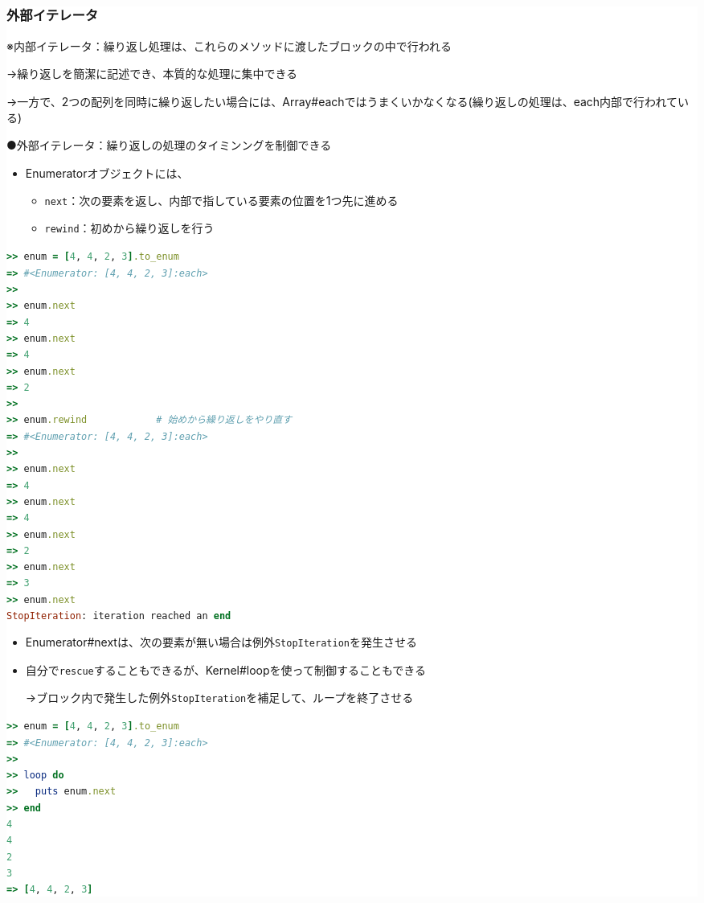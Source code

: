 

### 外部イテレータ

※内部イテレータ：繰り返し処理は、これらのメソッドに渡したブロックの中で行われる

→繰り返しを簡潔に記述でき、本質的な処理に集中できる

→一方で、2つの配列を同時に繰り返したい場合には、Array#eachではうまくいかなくなる(繰り返しの処理は、each内部で行われている)

●外部イテレータ：繰り返しの処理のタイミンングを制御できる

* Enumeratorオブジェクトには、

  * `next`：次の要素を返し、内部で指している要素の位置を1つ先に進める

  * `rewind`：初めから繰り返しを行う

```ruby
>> enum = [4, 4, 2, 3].to_enum
=> #<Enumerator: [4, 4, 2, 3]:each>
>>
>> enum.next
=> 4
>> enum.next
=> 4
>> enum.next
=> 2
>>
>> enum.rewind            # 始めから繰り返しをやり直す
=> #<Enumerator: [4, 4, 2, 3]:each>
>>
>> enum.next
=> 4
>> enum.next
=> 4
>> enum.next
=> 2
>> enum.next
=> 3
>> enum.next
StopIteration: iteration reached an end
```

* Enumerator#nextは、次の要素が無い場合は例外`StopIteration`を発生させる

* 自分で`rescue`することもできるが、Kernel#loopを使って制御することもできる

  →ブロック内で発生した例外`StopIteration`を補足して、ループを終了させる

```ruby
>> enum = [4, 4, 2, 3].to_enum
=> #<Enumerator: [4, 4, 2, 3]:each>
>>
>> loop do
>>   puts enum.next
>> end
4
4
2
3
=> [4, 4, 2, 3]
```
